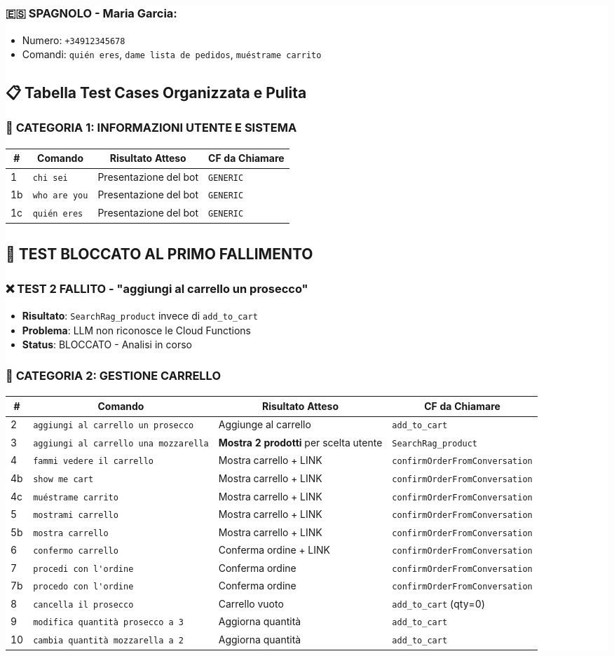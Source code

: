 ### 🇪🇸 **SPAGNOLO - Maria Garcia:**
- Numero: `+34912345678`
- Comandi: `quién eres`, `dame lista de pedidos`, `muéstrame carrito`

## 📋 Tabella Test Cases Organizzata e Pulita

### 🎯 **CATEGORIA 1: INFORMAZIONI UTENTE E SISTEMA**
| # | Comando | Risultato Atteso | CF da Chiamare |
|---|---------|------------------|----------------|
| 1 | `chi sei` | Presentazione del bot | `GENERIC` |
| 1b | `who are you` | Presentazione del bot | `GENERIC` |
| 1c | `quién eres` | Presentazione del bot | `GENERIC` |

## 🚨 **TEST BLOCCATO AL PRIMO FALLIMENTO**

### ❌ **TEST 2 FALLITO - "aggiungi al carrello un prosecco"**
- **Risultato**: `SearchRag_product` invece di `add_to_cart`
- **Problema**: LLM non riconosce le Cloud Functions
- **Status**: BLOCCATO - Analisi in corso

### 🛒 **CATEGORIA 2: GESTIONE CARRELLO**
| # | Comando | Risultato Atteso | CF da Chiamare |
|---|---------|------------------|----------------|
| 2 | `aggiungi al carrello un prosecco` | Aggiunge al carrello | `add_to_cart` |
| 3 | `aggiungi al carrello una mozzarella` | **Mostra 2 prodotti** per scelta utente | `SearchRag_product` |
| 4 | `fammi vedere il carrello` | Mostra carrello + LINK | `confirmOrderFromConversation` |
| 4b | `show me cart` | Mostra carrello + LINK | `confirmOrderFromConversation` |
| 4c | `muéstrame carrito` | Mostra carrello + LINK | `confirmOrderFromConversation` |
| 5 | `mostrami carrello` | Mostra carrello + LINK | `confirmOrderFromConversation` |
| 5b | `mostra carrello` | Mostra carrello + LINK | `confirmOrderFromConversation` |
| 6 | `confermo carrello` | Conferma ordine + LINK | `confirmOrderFromConversation` |
| 7 | `procedi con l'ordine` | Conferma ordine | `confirmOrderFromConversation` |
| 7b | `procedo con l'ordine` | Conferma ordine | `confirmOrderFromConversation` |
| 8 | `cancella il prosecco` | Carrello vuoto | `add_to_cart` (qty=0) |
| 9 | `modifica quantità prosecco a 3` | Aggiorna quantità | `add_to_cart` |
| 10 | `cambia quantità mozzarella a 2` | Aggiorna quantità | `add_to_cart` |
